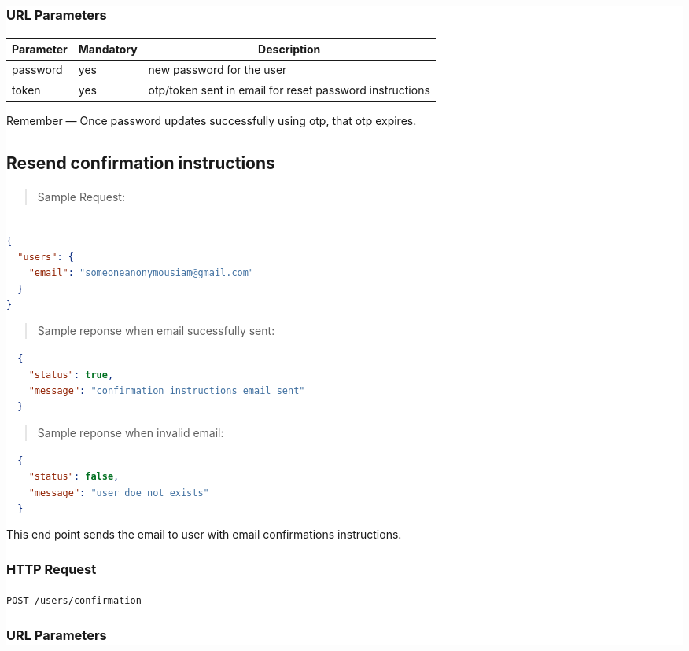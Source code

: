 ### URL Parameters

Parameter| Mandatory | Description
--------- |--------- |-----------
password | yes | new password for the user
token | yes | otp/token sent in email for reset password instructions

<aside class="success">
Remember — Once password updates successfully using otp, that otp expires.
</aside>


## Resend confirmation instructions

> Sample Request:

```json

{
  "users": {
    "email": "someoneanonymousiam@gmail.com"
  }
}

```

> Sample reponse when email sucessfully sent:

```json
  {
    "status": true,
    "message": "confirmation instructions email sent"
  }

```

> Sample reponse when invalid email:

```json
  {
    "status": false,
    "message": "user doe not exists"
  }

```



This end point sends the email to user with email confirmations instructions.


### HTTP Request

`POST /users/confirmation`

### URL Parameters
